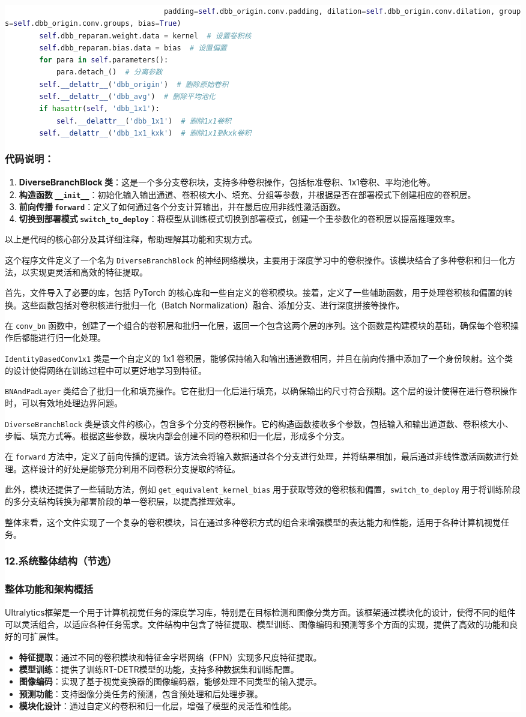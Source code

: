 ```python
                                     padding=self.dbb_origin.conv.padding, dilation=self.dbb_origin.conv.dilation, groups=self.dbb_origin.conv.groups, bias=True)
        self.dbb_reparam.weight.data = kernel  # 设置卷积核
        self.dbb_reparam.bias.data = bias  # 设置偏置
        for para in self.parameters():
            para.detach_()  # 分离参数
        self.__delattr__('dbb_origin')  # 删除原始卷积
        self.__delattr__('dbb_avg')  # 删除平均池化
        if hasattr(self, 'dbb_1x1'):
            self.__delattr__('dbb_1x1')  # 删除1x1卷积
        self.__delattr__('dbb_1x1_kxk')  # 删除1x1到kxk卷积

```

### 代码说明：
1. **DiverseBranchBlock 类**：这是一个多分支卷积块，支持多种卷积操作，包括标准卷积、1x1卷积、平均池化等。
2. **构造函数 `__init__`**：初始化输入输出通道、卷积核大小、填充、分组等参数，并根据是否在部署模式下创建相应的卷积层。
3. **前向传播 `forward`**：定义了如何通过各个分支计算输出，并在最后应用非线性激活函数。
4. **切换到部署模式 `switch_to_deploy`**：将模型从训练模式切换到部署模式，创建一个重参数化的卷积层以提高推理效率。

以上是代码的核心部分及其详细注释，帮助理解其功能和实现方式。

这个程序文件定义了一个名为 `DiverseBranchBlock` 的神经网络模块，主要用于深度学习中的卷积操作。该模块结合了多种卷积和归一化方法，以实现更灵活和高效的特征提取。

首先，文件导入了必要的库，包括 PyTorch 的核心库和一些自定义的卷积模块。接着，定义了一些辅助函数，用于处理卷积核和偏置的转换。这些函数包括对卷积核进行批归一化（Batch Normalization）融合、添加分支、进行深度拼接等操作。

在 `conv_bn` 函数中，创建了一个组合的卷积层和批归一化层，返回一个包含这两个层的序列。这个函数是构建模块的基础，确保每个卷积操作后都能进行归一化处理。

`IdentityBasedConv1x1` 类是一个自定义的 1x1 卷积层，能够保持输入和输出通道数相同，并且在前向传播中添加了一个身份映射。这个类的设计使得网络在训练过程中可以更好地学习到特征。

`BNAndPadLayer` 类结合了批归一化和填充操作。它在批归一化后进行填充，以确保输出的尺寸符合预期。这个层的设计使得在进行卷积操作时，可以有效地处理边界问题。

`DiverseBranchBlock` 类是该文件的核心，包含多个分支的卷积操作。它的构造函数接收多个参数，包括输入和输出通道数、卷积核大小、步幅、填充方式等。根据这些参数，模块内部会创建不同的卷积和归一化层，形成多个分支。

在 `forward` 方法中，定义了前向传播的逻辑。该方法会将输入数据通过各个分支进行处理，并将结果相加，最后通过非线性激活函数进行处理。这样设计的好处是能够充分利用不同卷积分支提取的特征。

此外，模块还提供了一些辅助方法，例如 `get_equivalent_kernel_bias` 用于获取等效的卷积核和偏置，`switch_to_deploy` 用于将训练阶段的多分支结构转换为部署阶段的单一卷积层，以提高推理效率。

整体来看，这个文件实现了一个复杂的卷积模块，旨在通过多种卷积方式的组合来增强模型的表达能力和性能，适用于各种计算机视觉任务。

### 12.系统整体结构（节选）

### 整体功能和架构概括

Ultralytics框架是一个用于计算机视觉任务的深度学习库，特别是在目标检测和图像分类方面。该框架通过模块化的设计，使得不同的组件可以灵活组合，以适应各种任务需求。文件结构中包含了特征提取、模型训练、图像编码和预测等多个方面的实现，提供了高效的功能和良好的可扩展性。

- **特征提取**：通过不同的卷积模块和特征金字塔网络（FPN）实现多尺度特征提取。
- **模型训练**：提供了训练RT-DETR模型的功能，支持多种数据集和训练配置。
- **图像编码**：实现了基于视觉变换器的图像编码器，能够处理不同类型的输入提示。
- **预测功能**：支持图像分类任务的预测，包含预处理和后处理步骤。
- **模块化设计**：通过自定义的卷积和归一化层，增强了模型的灵活性和性能。
